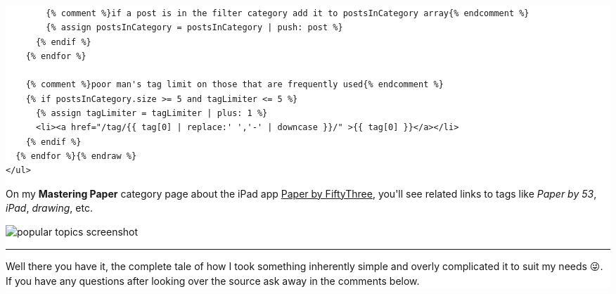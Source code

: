 ```liquid
        {% comment %}if a post is in the filter category add it to postsInCategory array{% endcomment %}
        {% assign postsInCategory = postsInCategory | push: post %}
      {% endif %}
    {% endfor %}

    {% comment %}poor man's tag limit on those that are frequently used{% endcomment %}
    {% if postsInCategory.size >= 5 and tagLimiter <= 5 %}
      {% assign tagLimiter = tagLimiter | plus: 1 %}
      <li><a href="/tag/{{ tag[0] | replace:' ','-' | downcase }}/" >{{ tag[0] }}</a></li>
    {% endif %}
  {% endfor %}{% endraw %}
</ul>
```

On my **Mastering Paper** category page about the iPad app [Paper by FiftyThree](http://www.fiftythree.com/), you'll see related links to tags like *Paper by 53*, *iPad*, *drawing*, etc.

![popular topics screenshot](../../assets/images/mm-popular-tags-screenshot.png)

---

Well there you have it, the complete tale of how I took something inherently simple and overly complicated it to suit my needs :stuck_out_tongue_winking_eye:. If you have any questions after looking over the source ask away in the comments below.

[jekyll-picture-tag]: https://github.com/robwierzbowski/jekyll-picture-tag
[sort_name]: https://github.com/mmistakes/made-mistakes-jekyll/blob/master/src/_plugins/sort_name.rb
[jekyll-archives]: https://github.com/jekyll/jekyll-archives
[jekyll-assets]: https://github.com/jekyll/jekyll-assets
[jekyll/tagging]: https://github.com/pattex/jekyll-tagging
[jekyll-tagging-related_posts]: https://github.com/toshimaru/jekyll-tagging-related_posts
[jekyll-sitemap]: https://github.com/jekyll/jekyll-sitemap
[jekyll-paginate-v2]: https://github.com/sverrirs/jekyll-paginate-v2
[jekyll-category-post-navigation]: http://ajclarkson.co.uk/blog/jekyll-category-post-navigation/
[auto-pages]: https://github.com/sverrirs/jekyll-paginate-v2/blob/master/README-AUTOPAGES.md
[jemoji]: https://github.com/jekyll/jemoji
[jekyll-typogrify]: https://github.com/myles/jekyll-typogrify
[nodejs]: https://nodejs.org/en/
[gulpjs]: http://gulpjs.com/
[browsersync]: https://www.browsersync.io/
[node-sass]: https://github.com/sass/node-sass
[gulp-sass]: https://github.com/dlmanning/gulp-sass
[gulp-cssnano]: https://github.com/ben-eb/gulp-cssnano
[gulp-autoprefixer]: https://github.com/sindresorhus/gulp-autoprefixer
[gulp-concat]: https://github.com/contra/gulp-concat
[gulp-sourcemaps]: https://github.com/gulp-sourcemaps/gulp-sourcemaps
[gulp-uglify]: https://github.com/terinjokes/gulp-uglify
[gulp-gzip]: https://github.com/jstuckey/gulp-gzip
[gulp-rev]: https://github.com/sindresorhus/gulp-rev
[gulp-htmlmin]: https://github.com/jonschlinkert/gulp-htmlmin
[travis-ci]: https://travis-ci.org/
[compress-layout]: http://jch.penibelst.de/


[^3-trials]: Each task was run 3 times and averaged as the values produced by `jekyll build --profile` varied quite a bit.
[^feature-image]: I classify "features" as large, often full-width images commonly seen in landing pages built with **Bootstrap** and other popular CSS frameworks.
[^sharp-gif]: Sharp is super fast, but only resizes JPEG, PNG, WebP, and TIFF images... no GIF. It's also a pain in the ass to install on Windows due to the [`node-gyp`](https://github.com/nodejs/node-gyp) dependency.
[^rwd-images]: In the last couple of years several "cloud" solutions have emerged to make serving responsively sized images easier. [**Cloudinary**](http://cloudinary.com/) (free plan), [**imgix**](https://www.imgix.com/) (paid plans), and [**ImageEngine**](https://www.scientiamobile.com/page/imageengine) (free plan) just to name a few.
[^ci]: Continuous integration is a DevOps software development practice where developers regularly merge their code changes into a central repository, after which automated builds and tests are run.
[^ci-platforms]: There are several CI platforms and services out there that can automate testing, building, and deploying a JAMstack site. [Netlify](https://www.netlify.com/), [Circle CI](https://circleci.com/), [Codeship](https://www.codeship.io/), [Travis CI][travis-ci], and [GitLab CI](https://about.gitlab.com/features/gitlab-ci-cd/) to name a few.
[^triggers]: Branch updates, pull requests, or both.